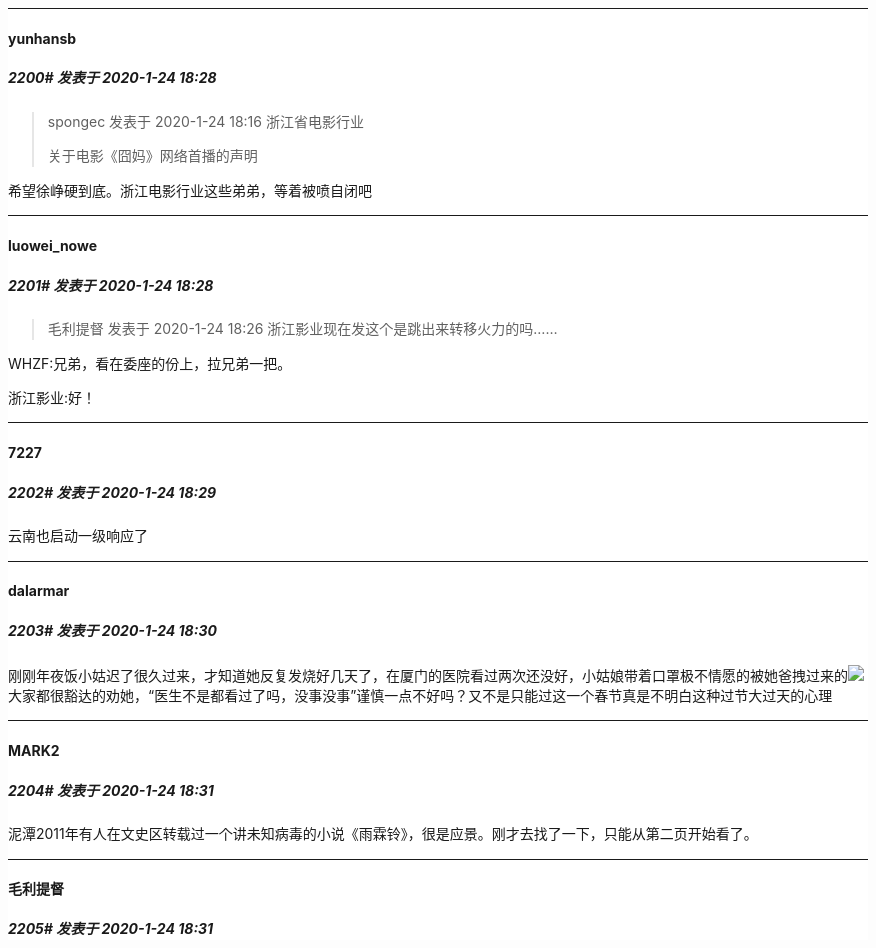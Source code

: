 
-----

####  yunhansb  
##### 2200#       发表于 2020-1-24 18:28


<blockquote>spongec 发表于 2020-1-24 18:16
浙江省电影行业

关于电影《囧妈》网络首播的声明
</blockquote>
希望徐峥硬到底。浙江电影行业这些弟弟，等着被喷自闭吧


-----

####  luowei_nowe  
##### 2201#       发表于 2020-1-24 18:28


<blockquote>毛利提督 发表于 2020-1-24 18:26
浙江影业现在发这个是跳出来转移火力的吗……</blockquote>
WHZF:兄弟，看在委座的份上，拉兄弟一把。

浙江影业:好！


-----

####  7227  
##### 2202#       发表于 2020-1-24 18:29


云南也启动一级响应了


-----

####  dalarmar  
##### 2203#       发表于 2020-1-24 18:30


刚刚年夜饭小姑迟了很久过来，才知道她反复发烧好几天了，在厦门的医院看过两次还没好，小姑娘带着口罩极不情愿的被她爸拽过来的<img src="https://static.saraba1st.com/image/smiley/face2017/001.png" referrerpolicy="no-referrer">大家都很豁达的劝她，“医生不是都看过了吗，没事没事”谨慎一点不好吗？又不是只能过这一个春节真是不明白这种过节大过天的心理


-----

####  MARK2  
##### 2204#       发表于 2020-1-24 18:31


泥潭2011年有人在文史区转载过一个讲未知病毒的小说《雨霖铃》，很是应景。刚才去找了一下，只能从第二页开始看了。


-----

####  毛利提督  
##### 2205#       发表于 2020-1-24 18:31
